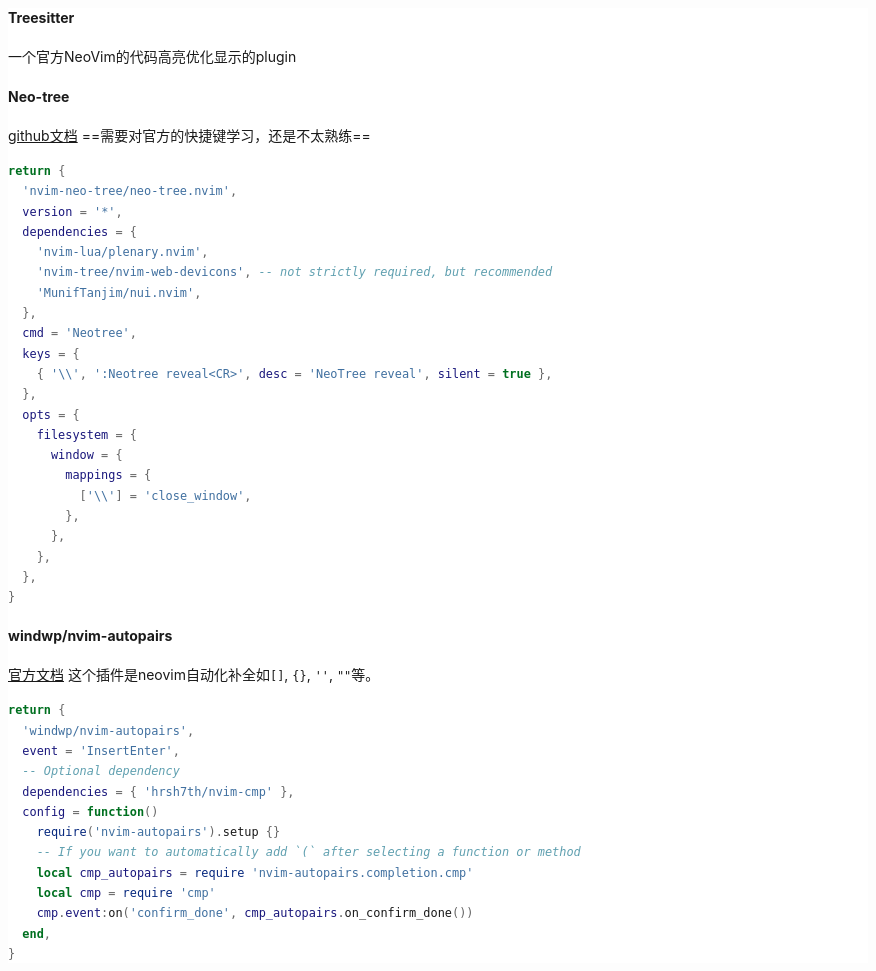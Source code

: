 
#### Treesitter
一个官方NeoVim的代码高亮优化显示的plugin

#### Neo-tree
[github文档](https://github.com/nvim-neo-tree/neo-tree.nvim)
==需要对官方的快捷键学习，还是不太熟练==


```lua
return {
  'nvim-neo-tree/neo-tree.nvim',
  version = '*',
  dependencies = {
    'nvim-lua/plenary.nvim',
    'nvim-tree/nvim-web-devicons', -- not strictly required, but recommended
    'MunifTanjim/nui.nvim',
  },
  cmd = 'Neotree',
  keys = {
    { '\\', ':Neotree reveal<CR>', desc = 'NeoTree reveal', silent = true },
  },
  opts = {
    filesystem = {
      window = {
        mappings = {
          ['\\'] = 'close_window',
        },
      },
    },
  },
}
```

#### windwp/nvim-autopairs 
[官方文档](https://github.com/windwp/nvim-autopairs)
这个插件是neovim自动化补全如`[]`, `{}`, `''`, `""`等。

```lua
return {
  'windwp/nvim-autopairs',
  event = 'InsertEnter',
  -- Optional dependency
  dependencies = { 'hrsh7th/nvim-cmp' },
  config = function()
    require('nvim-autopairs').setup {}
    -- If you want to automatically add `(` after selecting a function or method
    local cmp_autopairs = require 'nvim-autopairs.completion.cmp'
    local cmp = require 'cmp'
    cmp.event:on('confirm_done', cmp_autopairs.on_confirm_done())
  end,
}
```
